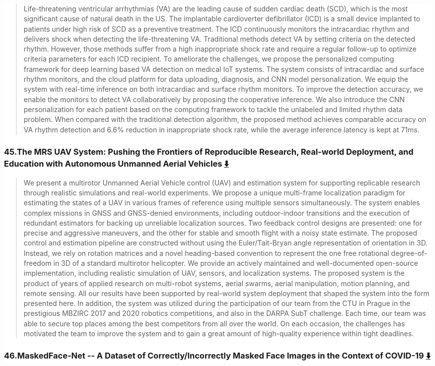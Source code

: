 >  Life-threatening ventricular arrhythmias (VA) are the leading cause of sudden cardiac death (SCD), which is the most significant cause of natural death in the US. The implantable cardioverter defibrillator (ICD) is a small device implanted to patients under high risk of SCD as a preventive treatment. The ICD continuously monitors the intracardiac rhythm and delivers shock when detecting the life-threatening VA. Traditional methods detect VA by setting criteria on the detected rhythm. However, those methods suffer from a high inappropriate shock rate and require a regular follow-up to optimize criteria parameters for each ICD recipient. To ameliorate the challenges, we propose the personalized computing framework for deep learning based VA detection on medical IoT systems. The system consists of intracardiac and surface rhythm monitors, and the cloud platform for data uploading, diagnosis, and CNN model personalization. We equip the system with real-time inference on both intracardiac and surface rhythm monitors. To improve the detection accuracy, we enable the monitors to detect VA collaboratively by proposing the cooperative inference. We also introduce the CNN personalization for each patient based on the computing framework to tackle the unlabeled and limited rhythm data problem. When compared with the traditional detection algorithm, the proposed method achieves comparable accuracy on VA rhythm detection and 6.6% reduction in inappropriate shock rate, while the average inference latency is kept at 71ms.      
### 45.The MRS UAV System: Pushing the Frontiers of Reproducible Research, Real-world Deployment, and Education with Autonomous Unmanned Aerial Vehicles  [ :arrow_down: ](https://arxiv.org/pdf/2008.08050.pdf)
>  We present a multirotor Unmanned Aerial Vehicle control (UAV) and estimation system for supporting replicable research through realistic simulations and real-world experiments. We propose a unique multi-frame localization paradigm for estimating the states of a UAV in various frames of reference using multiple sensors simultaneously. The system enables complex missions in GNSS and GNSS-denied environments, including outdoor-indoor transitions and the execution of redundant estimators for backing up unreliable localization sources. Two feedback control designs are presented: one for precise and aggressive maneuvers, and the other for stable and smooth flight with a noisy state estimate. The proposed control and estimation pipeline are constructed without using the Euler/Tait-Bryan angle representation of orientation in 3D. Instead, we rely on rotation matrices and a novel heading-based convention to represent the one free rotational degree-of-freedom in 3D of a standard multirotor helicopter. We provide an actively maintained and well-documented open-source implementation, including realistic simulation of UAV, sensors, and localization systems. The proposed system is the product of years of applied research on multi-robot systems, aerial swarms, aerial manipulation, motion planning, and remote sensing. All our results have been supported by real-world system deployment that shaped the system into the form presented here. In addition, the system was utilized during the participation of our team from the CTU in Prague in the prestigious MBZIRC 2017 and 2020 robotics competitions, and also in the DARPA SubT challenge. Each time, our team was able to secure top places among the best competitors from all over the world. On each occasion, the challenges has motivated the team to improve the system and to gain a great amount of high-quality experience within tight deadlines.      
### 46.MaskedFace-Net -- A Dataset of Correctly/Incorrectly Masked Face Images in the Context of COVID-19  [ :arrow_down: ](https://arxiv.org/pdf/2008.08016.pdf)